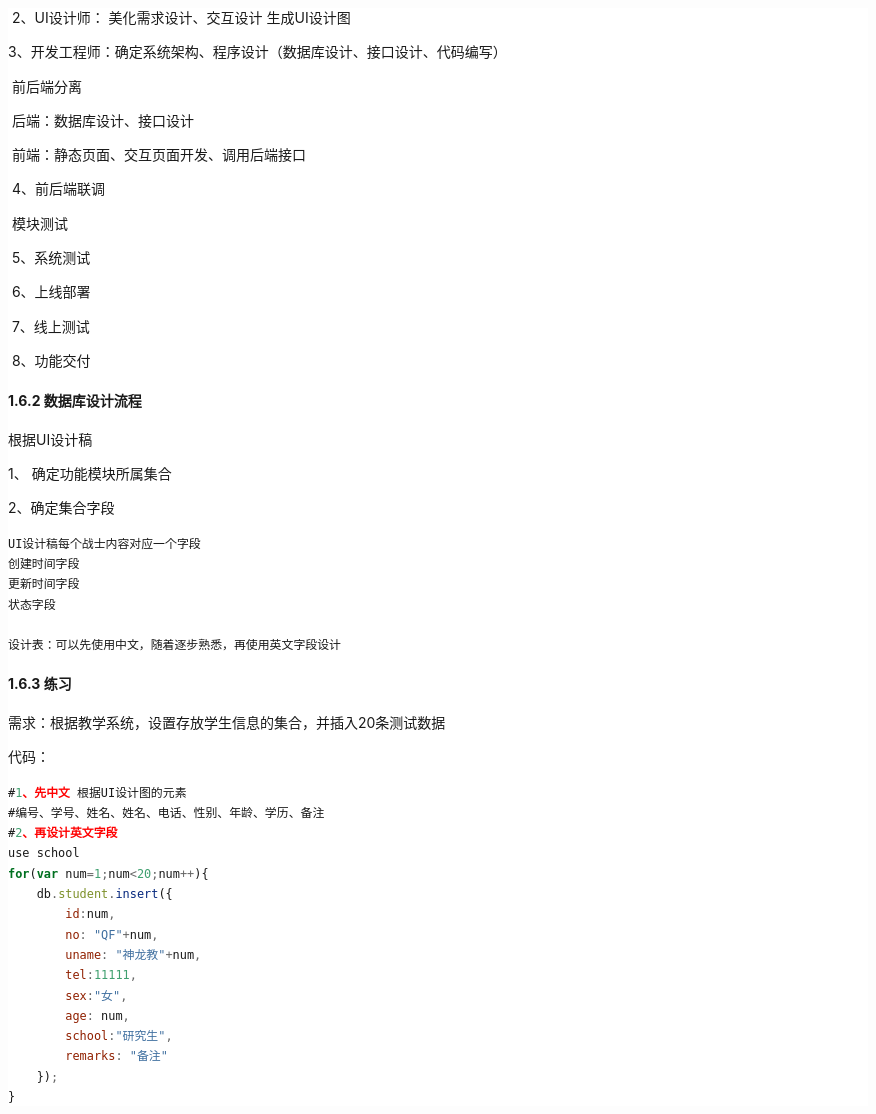 ​    2、UI设计师： 美化需求设计、交互设计 生成UI设计图

​    3、开发工程师：确定系统架构、程序设计（数据库设计、接口设计、代码编写）

​	    前后端分离

​	    后端：数据库设计、接口设计

​    	前端：静态页面、交互页面开发、调用后端接口

​    4、前后端联调

​	    模块测试

​    5、系统测试

​    6、上线部署

​    7、线上测试

​    8、功能交付

#### 1.6.2 数据库设计流程

根据UI设计稿

1、 确定功能模块所属集合

2、确定集合字段

```
UI设计稿每个战士内容对应一个字段
创建时间字段
更新时间字段
状态字段

设计表：可以先使用中文，随着逐步熟悉，再使用英文字段设计
```

#### 1.6.3 练习

需求：根据教学系统，设置存放学生信息的集合，并插入20条测试数据

代码：

```javascript
#1、先中文 根据UI设计图的元素
#编号、学号、姓名、姓名、电话、性别、年龄、学历、备注
#2、再设计英文字段
use school
for(var num=1;num<20;num++){
	db.student.insert({
		id:num,
		no: "QF"+num,
		uname: "神龙教"+num,
		tel:11111,
		sex:"女",
		age: num,
		school:"研究生",
		remarks: "备注"
	});
}
```

